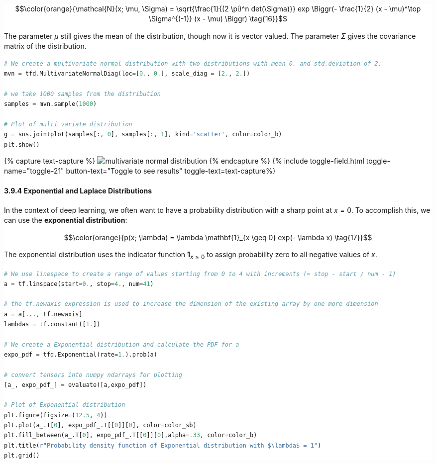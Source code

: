 $$\color{orange}{\mathcal{N}(x; \mu, \Sigma) = \sqrt{\frac{1}{(2 \pi)^n det(\Sigma)}} exp \Biggr(- \frac{1}{2} (x - \mu)^\top \Sigma^{(-1)} (x - \mu) \Biggr) \tag{16}}$$

The parameter $\mu$ still gives the mean of the distribution, though now it is vector valued. The parameter $\Sigma$ gives the covariance matrix of the distribution.


```python
# We create a multivariate normal distribution with two distributions with mean 0. and std.deviation of 2.
mvn = tfd.MultivariateNormalDiag(loc=[0., 0.], scale_diag = [2., 2.])

# we take 1000 samples from the distribution
samples = mvn.sample(1000)

# Plot of multi variate distribution
g = sns.jointplot(samples[:, 0], samples[:, 1], kind='scatter', color=color_b)
plt.show()
```

{% capture text-capture %}
<img src="https://raw.githubusercontent.com/adhiraiyan/DeepLearningWithTF2.0/master/notebooks/figures/ch03/output_72_0.png" alt="multivariate normal distribution" class="center-image">
{% endcapture %}
{% include toggle-field.html toggle-name="toggle-21" button-text="Toggle to see results" toggle-text=text-capture%}

#### __3.9.4 Exponential and Laplace Distributions__

In the context of deep learning, we often want to have a probability distribution with a sharp point at $x = 0$. To accomplish this, we can use the __exponential distribution__:

$$\color{orange}{p(x; \lambda) = \lambda \mathbf{1}_{x \geq 0} exp(- \lambda x) \tag{17}}$$

The exponential distribution uses the indicator function $\mathbf{1}_{x \geq 0}$ to assign probability zero to all negative values of $x$.


```python
# We use linespace to create a range of values starting from 0 to 4 with incremants (= stop - start / num - 1)
a = tf.linspace(start=0., stop=4., num=41)

# the tf.newaxis expression is used to increase the dimension of the existing array by one more dimension
a = a[..., tf.newaxis]
lambdas = tf.constant([1.])

# We create a Exponential distribution and calculate the PDF for a
expo_pdf = tfd.Exponential(rate=1.).prob(a)

# convert tensors into numpy ndarrays for plotting
[a_, expo_pdf_] = evaluate([a,expo_pdf])

# Plot of Exponential distribution
plt.figure(figsize=(12.5, 4))
plt.plot(a_.T[0], expo_pdf_.T[[0]][0], color=color_sb)
plt.fill_between(a_.T[0], expo_pdf_.T[[0]][0],alpha=.33, color=color_b)
plt.title(r"Probability density function of Exponential distribution with $\lambda$ = 1")
plt.grid()
```
